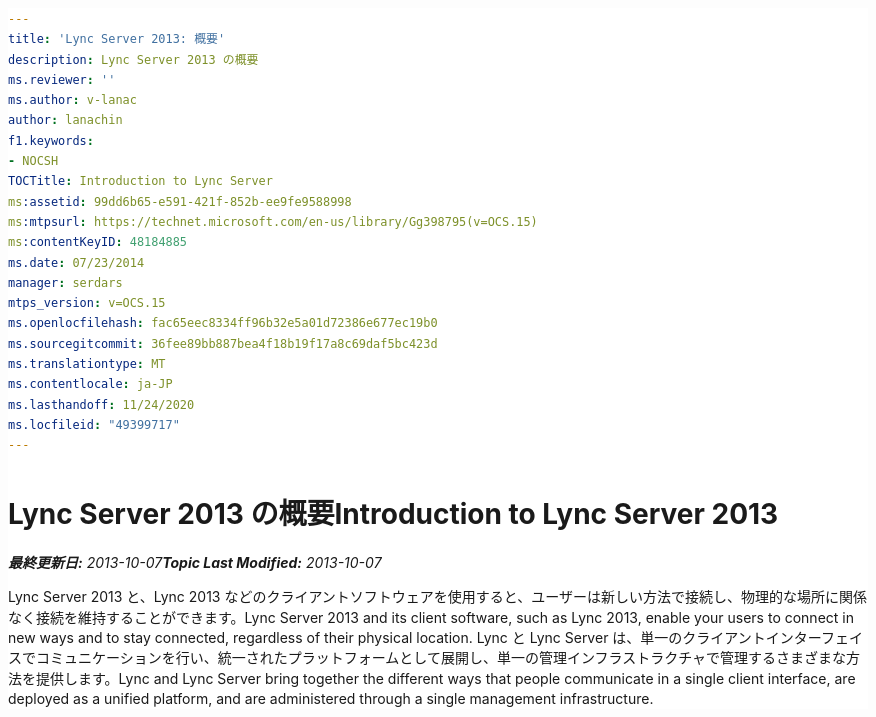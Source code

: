 ```yaml
---
title: 'Lync Server 2013: 概要'
description: Lync Server 2013 の概要
ms.reviewer: ''
ms.author: v-lanac
author: lanachin
f1.keywords:
- NOCSH
TOCTitle: Introduction to Lync Server
ms:assetid: 99dd6b65-e591-421f-852b-ee9fe9588998
ms:mtpsurl: https://technet.microsoft.com/en-us/library/Gg398795(v=OCS.15)
ms:contentKeyID: 48184885
ms.date: 07/23/2014
manager: serdars
mtps_version: v=OCS.15
ms.openlocfilehash: fac65eec8334ff96b32e5a01d72386e677ec19b0
ms.sourcegitcommit: 36fee89bb887bea4f18b19f17a8c69daf5bc423d
ms.translationtype: MT
ms.contentlocale: ja-JP
ms.lasthandoff: 11/24/2020
ms.locfileid: "49399717"
---
```

# <a name="introduction-to-lync-server-2013"></a><span data-ttu-id="1c32e-103">Lync Server 2013 の概要</span><span class="sxs-lookup"><span data-stu-id="1c32e-103">Introduction to Lync Server 2013</span></span>

<div data-xmlns="http://www.w3.org/1999/xhtml">

<div class="topic" data-xmlns="http://www.w3.org/1999/xhtml" data-msxsl="urn:schemas-microsoft-com:xslt" data-cs="https://msdn.microsoft.com/">

<div data-asp="https://msdn2.microsoft.com/asp">



</div>

<div id="mainSection">

<div id="mainBody"><span data-ttu-id="1c32e-104">

<span> </span></span><span class="sxs-lookup"><span data-stu-id="1c32e-104">

<span> </span></span></span>

<span data-ttu-id="1c32e-105">_**最終更新日:** 2013-10-07_</span><span class="sxs-lookup"><span data-stu-id="1c32e-105">_**Topic Last Modified:** 2013-10-07_</span></span>

<span data-ttu-id="1c32e-106">Lync Server 2013 と、Lync 2013 などのクライアントソフトウェアを使用すると、ユーザーは新しい方法で接続し、物理的な場所に関係なく接続を維持することができます。</span><span class="sxs-lookup"><span data-stu-id="1c32e-106">Lync Server 2013 and its client software, such as Lync 2013, enable your users to connect in new ways and to stay connected, regardless of their physical location.</span></span> <span data-ttu-id="1c32e-107">Lync と Lync Server は、単一のクライアントインターフェイスでコミュニケーションを行い、統一されたプラットフォームとして展開し、単一の管理インフラストラクチャで管理するさまざまな方法を提供します。</span><span class="sxs-lookup"><span data-stu-id="1c32e-107">Lync and Lync Server bring together the different ways that people communicate in a single client interface, are deployed as a unified platform, and are administered through a single management infrastructure.</span></span>
